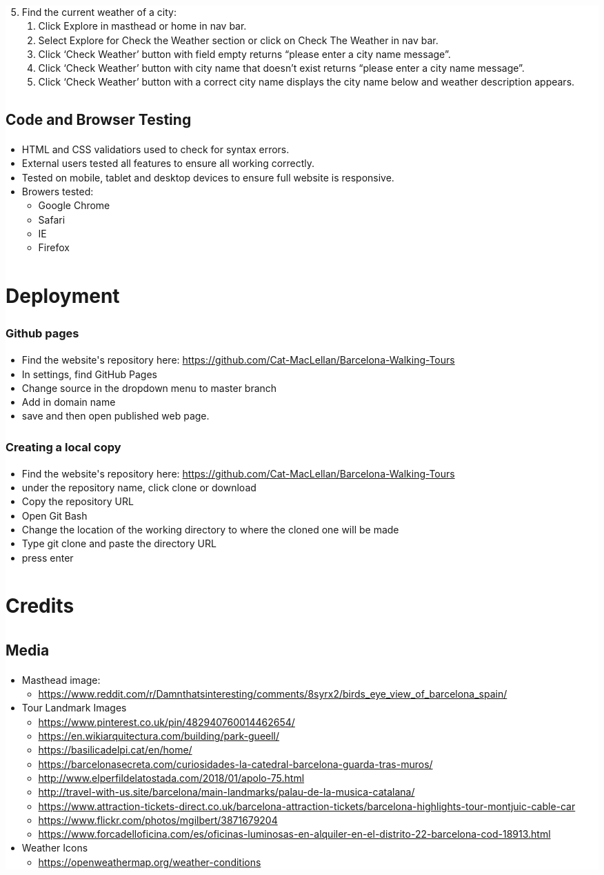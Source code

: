 5. Find the current weather of a city:
    1. Click Explore in masthead or home in nav bar.
    2. Select Explore for Check the Weather section or click on Check The Weather in nav bar. 
    3. Click ‘Check Weather’ button with field empty returns “please enter a city name message”. 
    4. Click ‘Check Weather’ button with city name that doesn’t exist returns “please enter a city name message”. 
    5. Click ‘Check Weather’ button with a correct city name displays the city name below and weather description appears. 

## Code and Browser Testing 

- HTML and CSS validatiors used to check for syntax errors.
- External users tested all features to ensure all working correctly. 
- Tested on mobile, tablet and desktop devices to ensure full website is responsive. 
- Browers tested:
    - Google Chrome
    - Safari
    - IE
    - Firefox

# Deployment

### Github pages
- Find the website's repository here: https://github.com/Cat-MacLellan/Barcelona-Walking-Tours
- In settings, find GitHub Pages
- Change source in the dropdown menu to master branch 
- Add in domain name
- save and then open published web page. 

### Creating a local copy
- Find the website's repository here: https://github.com/Cat-MacLellan/Barcelona-Walking-Tours
- under the repository name, click clone or download
- Copy the repository URL
- Open Git Bash
- Change the location of the working directory to where the cloned one will be made
- Type git clone and paste the directory URL
- press enter

# Credits 

## Media 
- Masthead image:
    - https://www.reddit.com/r/Damnthatsinteresting/comments/8syrx2/birds_eye_view_of_barcelona_spain/
- Tour Landmark Images
    - https://www.pinterest.co.uk/pin/482940760014462654/
    - https://en.wikiarquitectura.com/building/park-gueell/
    - https://basilicadelpi.cat/en/home/
    - https://barcelonasecreta.com/curiosidades-la-catedral-barcelona-guarda-tras-muros/
    - http://www.elperfildelatostada.com/2018/01/apolo-75.html
    - http://travel-with-us.site/barcelona/main-landmarks/palau-de-la-musica-catalana/
    - https://www.attraction-tickets-direct.co.uk/barcelona-attraction-tickets/barcelona-highlights-tour-montjuic-cable-car
    - https://www.flickr.com/photos/mgilbert/3871679204
    - https://www.forcadelloficina.com/es/oficinas-luminosas-en-alquiler-en-el-distrito-22-barcelona-cod-18913.html
- Weather Icons
    - https://openweathermap.org/weather-conditions
